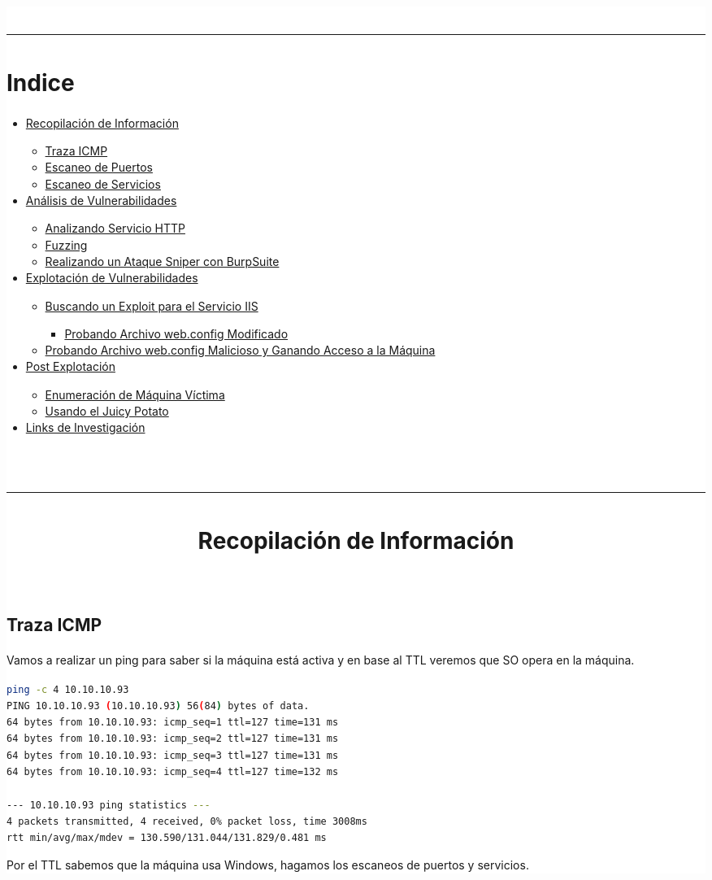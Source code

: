 
<br>
<hr>
<div id="Indice">
	<h1>Indice</h1>
	<ul>
		<li><a href="#Recopilacion">Recopilación de Información</a></li>
			<ul>
				<li><a href="#Ping">Traza ICMP</a></li>
				<li><a href="#Puertos">Escaneo de Puertos</a></li>
				<li><a href="#Servicios">Escaneo de Servicios</a></li>
			</ul>
		<li><a href="#Analisis">Análisis de Vulnerabilidades</a></li>
			<ul>
				<li><a href="#HTTP">Analizando Servicio HTTP</a></li>
				<li><a href="#Fuzz">Fuzzing</a></li>
				<li><a href="#Attack">Realizando un Ataque Sniper con BurpSuite</a></li>
			</ul>
		<li><a href="#Explotacion">Explotación de Vulnerabilidades</a></li>
			<ul>
				<li><a href="#Exploit">Buscando un Exploit para el Servicio IIS</a></li>
				<ul>
					<li><a href="#Exploit2">Probando Archivo web.config Modificado</a></li>
				</ul>
				<li><a href="#Exploit3">Probando Archivo web.config Malicioso y Ganando Acceso a la Máquina</a></li>
			</ul>
		<li><a href="#Post">Post Explotación</a></li>
			<ul>
				<li><a href="#Enum">Enumeración de Máquina Víctima</a></li>
				<li><a href="#Juicy">Usando el Juicy Potato</a></li>
			</ul>
		<li><a href="#Links">Links de Investigación</a></li>
	</ul>
</div>


<br>
<br>
<hr>
<div style="position: relative;">
	<h1 id="Recopilacion" style="text-align:center;">Recopilación de Información</h1>
</div>
<br>


<h2 id="Ping">Traza ICMP</h2>

Vamos a realizar un ping para saber si la máquina está activa y en base al TTL veremos que SO opera en la máquina.
```bash
ping -c 4 10.10.10.93
PING 10.10.10.93 (10.10.10.93) 56(84) bytes of data.
64 bytes from 10.10.10.93: icmp_seq=1 ttl=127 time=131 ms
64 bytes from 10.10.10.93: icmp_seq=2 ttl=127 time=131 ms
64 bytes from 10.10.10.93: icmp_seq=3 ttl=127 time=131 ms
64 bytes from 10.10.10.93: icmp_seq=4 ttl=127 time=132 ms

--- 10.10.10.93 ping statistics ---
4 packets transmitted, 4 received, 0% packet loss, time 3008ms
rtt min/avg/max/mdev = 130.590/131.044/131.829/0.481 ms
```
Por el TTL sabemos que la máquina usa Windows, hagamos los escaneos de puertos y servicios.
